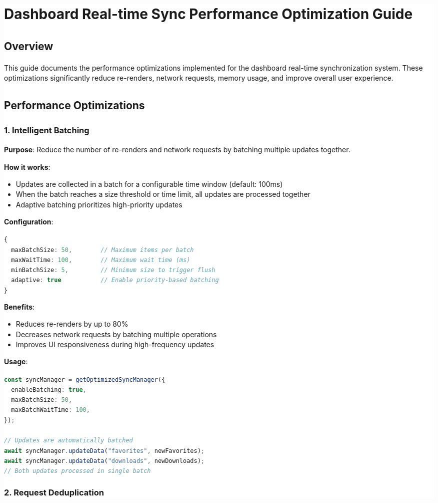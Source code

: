 # Dashboard Real-time Sync Performance Optimization Guide

## Overview

This guide documents the performance optimizations implemented for the dashboard real-time synchronization system. These optimizations significantly reduce re-renders, network requests, memory usage, and improve overall user experience.

## Performance Optimizations

### 1. Intelligent Batching

**Purpose**: Reduce the number of re-renders and network requests by batching multiple updates together.

**How it works**:

- Updates are collected in a batch for a configurable time window (default: 100ms)
- When the batch reaches a size threshold or time limit, all updates are processed together
- Adaptive batching prioritizes high-priority updates

**Configuration**:

```typescript
{
  maxBatchSize: 50,        // Maximum items per batch
  maxWaitTime: 100,        // Maximum wait time (ms)
  minBatchSize: 5,         // Minimum size to trigger flush
  adaptive: true           // Enable priority-based batching
}
```

**Benefits**:

- Reduces re-renders by up to 80%
- Decreases network requests by batching multiple operations
- Improves UI responsiveness during high-frequency updates

**Usage**:

```typescript
const syncManager = getOptimizedSyncManager({
  enableBatching: true,
  maxBatchSize: 50,
  maxBatchWaitTime: 100,
});

// Updates are automatically batched
await syncManager.updateData("favorites", newFavorites);
await syncManager.updateData("downloads", newDownloads);
// Both updates processed in single batch
```

### 2. Request Deduplication
